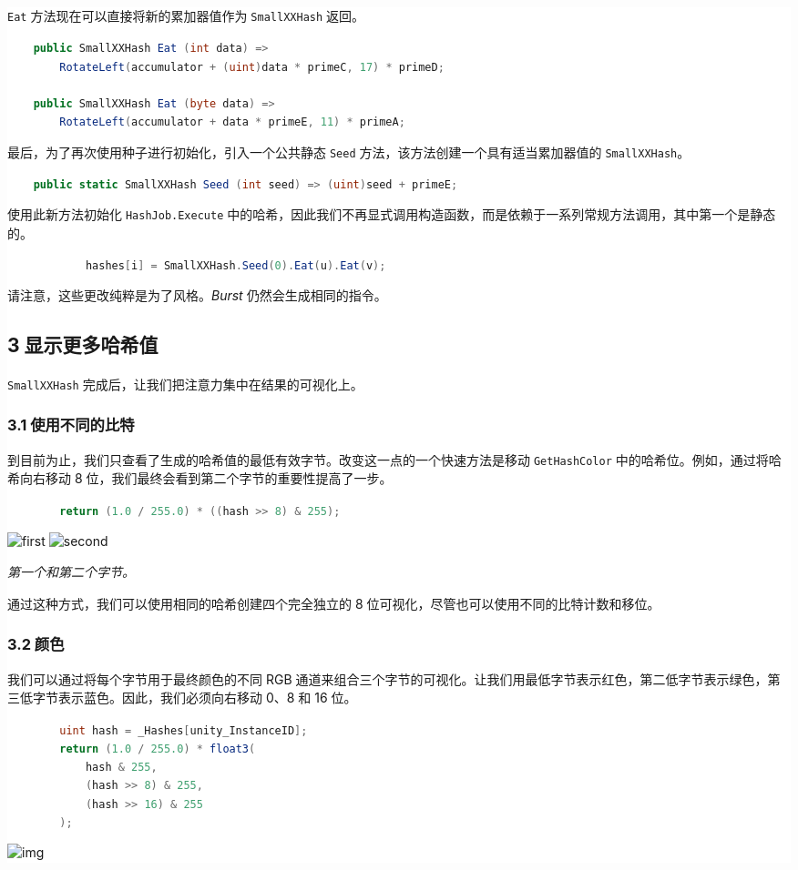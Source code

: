 `Eat` 方法现在可以直接将新的累加器值作为 `SmallXXHash` 返回。

```c#
	public SmallXXHash Eat (int data) =>
		RotateLeft(accumulator + (uint)data * primeC, 17) * primeD;

	public SmallXXHash Eat (byte data) =>
		RotateLeft(accumulator + data * primeE, 11) * primeA;
```

最后，为了再次使用种子进行初始化，引入一个公共静态 `Seed` 方法，该方法创建一个具有适当累加器值的 `SmallXXHash`。

```c#
	public static SmallXXHash Seed (int seed) => (uint)seed + primeE;
```

使用此新方法初始化 `HashJob.Execute` 中的哈希，因此我们不再显式调用构造函数，而是依赖于一系列常规方法调用，其中第一个是静态的。

```c#
			hashes[i] = SmallXXHash.Seed(0).Eat(u).Eat(v);
```

请注意，这些更改纯粹是为了风格。*Burst* 仍然会生成相同的指令。

## 3 显示更多哈希值

`SmallXXHash` 完成后，让我们把注意力集中在结果的可视化上。

### 3.1 使用不同的比特

到目前为止，我们只查看了生成的哈希值的最低有效字节。改变这一点的一个快速方法是移动 `GetHashColor` 中的哈希位。例如，通过将哈希向右移动 8 位，我们最终会看到第二个字节的重要性提高了一步。

```c#
		return (1.0 / 255.0) * ((hash >> 8) & 255);
```

![first](https://catlikecoding.com/unity/tutorials/pseudorandom-noise/hashing/short-xxhash/centered-32.png) ![second](https://catlikecoding.com/unity/tutorials/pseudorandom-noise/hashing/showing-more-of-the-hash/second-byte.png)

*第一个和第二个字节。*

通过这种方式，我们可以使用相同的哈希创建四个完全独立的 8 位可视化，尽管也可以使用不同的比特计数和移位。

### 3.2 颜色

我们可以通过将每个字节用于最终颜色的不同 RGB 通道来组合三个字节的可视化。让我们用最低字节表示红色，第二低字节表示绿色，第三低字节表示蓝色。因此，我们必须向右移动 0、8 和 16 位。

```c#
		uint hash = _Hashes[unity_InstanceID];
		return (1.0 / 255.0) * float3(
			hash & 255,
			(hash >> 8) & 255,
			(hash >> 16) & 255
		);
```

![img](https://catlikecoding.com/unity/tutorials/pseudorandom-noise/hashing/showing-more-of-the-hash/rgb-colors.png)
